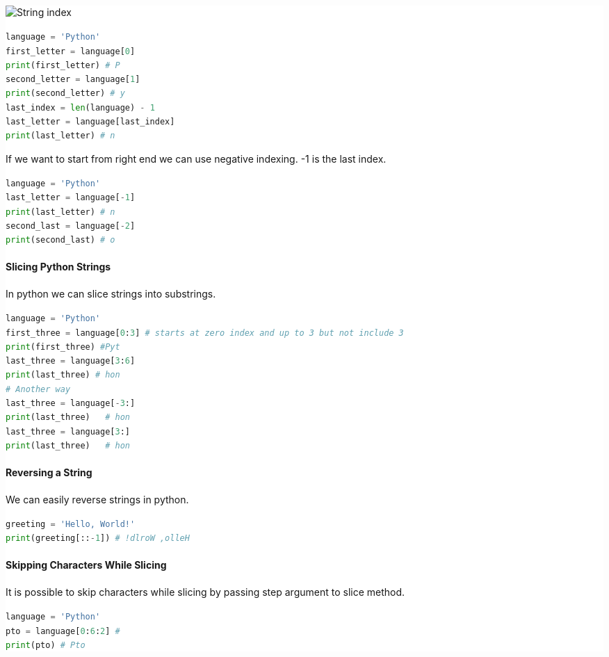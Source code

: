 ![String index](../images/string_index.png)

```py
language = 'Python'
first_letter = language[0]
print(first_letter) # P
second_letter = language[1]
print(second_letter) # y
last_index = len(language) - 1
last_letter = language[last_index]
print(last_letter) # n
```

If we want to start from right end we can use negative indexing. -1 is the last index.

```py
language = 'Python'
last_letter = language[-1]
print(last_letter) # n
second_last = language[-2]
print(second_last) # o
```

#### Slicing Python Strings

In python we can slice strings into substrings.

```py
language = 'Python'
first_three = language[0:3] # starts at zero index and up to 3 but not include 3
print(first_three) #Pyt
last_three = language[3:6]
print(last_three) # hon
# Another way
last_three = language[-3:]
print(last_three)   # hon
last_three = language[3:]
print(last_three)   # hon
```

#### Reversing a String

We can easily reverse strings in python.

```py
greeting = 'Hello, World!'
print(greeting[::-1]) # !dlroW ,olleH
```

#### Skipping Characters While Slicing

It is possible to skip characters while slicing by passing step argument to slice method.

```py
language = 'Python'
pto = language[0:6:2] #
print(pto) # Pto
```
